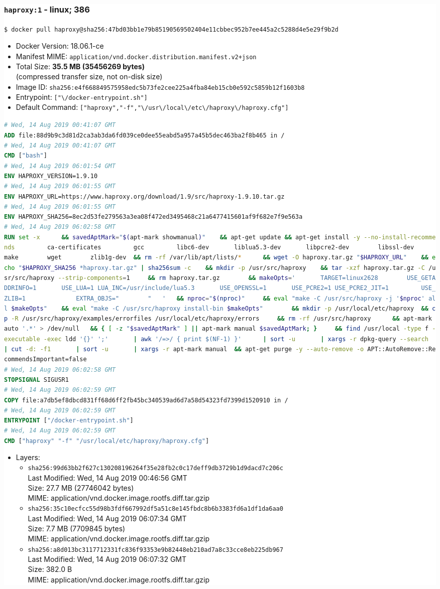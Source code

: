 ### `haproxy:1` - linux; 386

```console
$ docker pull haproxy@sha256:47bd03bb1e79b85190569502404e11cbbec952b7ee445a2c5288d4e5e29f9b2d
```

-	Docker Version: 18.06.1-ce
-	Manifest MIME: `application/vnd.docker.distribution.manifest.v2+json`
-	Total Size: **35.5 MB (35456269 bytes)**  
	(compressed transfer size, not on-disk size)
-	Image ID: `sha256:e4f668849575958edc5b73fe2cee225a4fba84eb15cb0e592c5859b12f1603b8`
-	Entrypoint: `["\/docker-entrypoint.sh"]`
-	Default Command: `["haproxy","-f","\/usr\/local\/etc\/haproxy\/haproxy.cfg"]`

```dockerfile
# Wed, 14 Aug 2019 00:41:07 GMT
ADD file:88d9b9c3d81d2ca3ab3da6fd039ce0dee55eabd5a957a45b5dec463ba2f8b465 in / 
# Wed, 14 Aug 2019 00:41:07 GMT
CMD ["bash"]
# Wed, 14 Aug 2019 06:01:54 GMT
ENV HAPROXY_VERSION=1.9.10
# Wed, 14 Aug 2019 06:01:55 GMT
ENV HAPROXY_URL=https://www.haproxy.org/download/1.9/src/haproxy-1.9.10.tar.gz
# Wed, 14 Aug 2019 06:01:55 GMT
ENV HAPROXY_SHA256=8ec2d53fe279563a3ea08f472ed3495468c21a6477415601af9f682e7f9e563a
# Wed, 14 Aug 2019 06:02:58 GMT
RUN set -x 		&& savedAptMark="$(apt-mark showmanual)" 	&& apt-get update && apt-get install -y --no-install-recommends 		ca-certificates 		gcc 		libc6-dev 		liblua5.3-dev 		libpcre2-dev 		libssl-dev 		make 		wget 		zlib1g-dev 	&& rm -rf /var/lib/apt/lists/* 		&& wget -O haproxy.tar.gz "$HAPROXY_URL" 	&& echo "$HAPROXY_SHA256 *haproxy.tar.gz" | sha256sum -c 	&& mkdir -p /usr/src/haproxy 	&& tar -xzf haproxy.tar.gz -C /usr/src/haproxy --strip-components=1 	&& rm haproxy.tar.gz 		&& makeOpts=' 		TARGET=linux2628 		USE_GETADDRINFO=1 		USE_LUA=1 LUA_INC=/usr/include/lua5.3 		USE_OPENSSL=1 		USE_PCRE2=1 USE_PCRE2_JIT=1 		USE_ZLIB=1 				EXTRA_OBJS=" 		" 	' 	&& nproc="$(nproc)" 	&& eval "make -C /usr/src/haproxy -j '$nproc' all $makeOpts" 	&& eval "make -C /usr/src/haproxy install-bin $makeOpts" 		&& mkdir -p /usr/local/etc/haproxy 	&& cp -R /usr/src/haproxy/examples/errorfiles /usr/local/etc/haproxy/errors 	&& rm -rf /usr/src/haproxy 		&& apt-mark auto '.*' > /dev/null 	&& { [ -z "$savedAptMark" ] || apt-mark manual $savedAptMark; } 	&& find /usr/local -type f -executable -exec ldd '{}' ';' 		| awk '/=>/ { print $(NF-1) }' 		| sort -u 		| xargs -r dpkg-query --search 		| cut -d: -f1 		| sort -u 		| xargs -r apt-mark manual 	&& apt-get purge -y --auto-remove -o APT::AutoRemove::RecommendsImportant=false
# Wed, 14 Aug 2019 06:02:58 GMT
STOPSIGNAL SIGUSR1
# Wed, 14 Aug 2019 06:02:59 GMT
COPY file:a7db5ef8dbcd831ff68d6ff2fb45bc340539ad6d7a58d54323fd7399d1520910 in / 
# Wed, 14 Aug 2019 06:02:59 GMT
ENTRYPOINT ["/docker-entrypoint.sh"]
# Wed, 14 Aug 2019 06:02:59 GMT
CMD ["haproxy" "-f" "/usr/local/etc/haproxy/haproxy.cfg"]
```

-	Layers:
	-	`sha256:99d63bb2f627c130208196264f35e28fb2c0c17deff9db3729b1d9dacd7c206c`  
		Last Modified: Wed, 14 Aug 2019 00:46:56 GMT  
		Size: 27.7 MB (27746042 bytes)  
		MIME: application/vnd.docker.image.rootfs.diff.tar.gzip
	-	`sha256:35c10ecfcc55d98b3fdf667992df5a51c8e145fbdc8b6b3383fd6a1df1da6aa0`  
		Last Modified: Wed, 14 Aug 2019 06:07:34 GMT  
		Size: 7.7 MB (7709845 bytes)  
		MIME: application/vnd.docker.image.rootfs.diff.tar.gzip
	-	`sha256:a8d013bc3117712331fc836f93353e9b82448eb210ad7a8c33cce8eb225db967`  
		Last Modified: Wed, 14 Aug 2019 06:07:32 GMT  
		Size: 382.0 B  
		MIME: application/vnd.docker.image.rootfs.diff.tar.gzip
